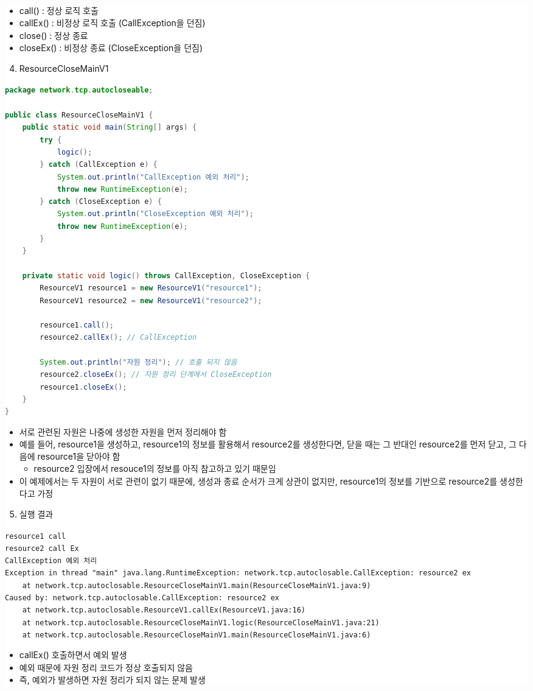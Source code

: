   - call() : 정상 로직 호출
  - callEx() : 비정상 로직 호출 (CallException을 던짐)
  - close() : 정상 종료
  - closeEx() : 비정상 종료 (CloseException을 던짐)

4. ResourceCloseMainV1
```java
package network.tcp.autocloseable;

public class ResourceCloseMainV1 {
    public static void main(String[] args) {
        try {
            logic();
        } catch (CallException e) {
            System.out.println("CallException 예외 처리");
            throw new RuntimeException(e);
        } catch (CloseException e) {
            System.out.println("CloseException 예외 처리");
            throw new RuntimeException(e);
        }
    }

    private static void logic() throws CallException, CloseException {
        ResourceV1 resource1 = new ResourceV1("resource1");
        ResourceV1 resource2 = new ResourceV1("resource2");

        resource1.call();
        resource2.callEx(); // CallException

        System.out.println("자원 정리"); // 호출 되지 않음
        resource2.closeEx(); // 자원 정리 단계에서 CloseException
        resource1.closeEx();
    }
}
```
  - 서로 관련된 자원은 나중에 생성한 자원을 먼저 정리해야 함
  - 예를 들어, resource1을 생성하고, resource1의 정보를 활용해서 resource2를 생성한다면, 닫을 때는 그 반대인 resource2를 먼저 닫고, 그 다음에 resource1을 닫아야 함
    + resource2 입장에서 resouce1의 정보를 아직 참고하고 있기 때문임
  - 이 예제에서는 두 자원이 서로 관련이 없기 때문에, 생성과 종료 순서가 크게 상관이 없지만, resource1의 정보를 기반으로 resource2를 생성한다고 가정

5. 실행 결과
```
resource1 call
resource2 call Ex
CallException 예외 처리
Exception in thread "main" java.lang.RuntimeException: network.tcp.autoclosable.CallException: resource2 ex
	at network.tcp.autoclosable.ResourceCloseMainV1.main(ResourceCloseMainV1.java:9)
Caused by: network.tcp.autoclosable.CallException: resource2 ex
	at network.tcp.autoclosable.ResourceV1.callEx(ResourceV1.java:16)
	at network.tcp.autoclosable.ResourceCloseMainV1.logic(ResourceCloseMainV1.java:21)
	at network.tcp.autoclosable.ResourceCloseMainV1.main(ResourceCloseMainV1.java:6)
```
  - callEx() 호출하면서 예외 발생
  - 예외 때문에 자원 정리 코드가 정상 호출되지 않음
  - 즉, 예외가 발생하면 자원 정리가 되지 않는 문제 발생
